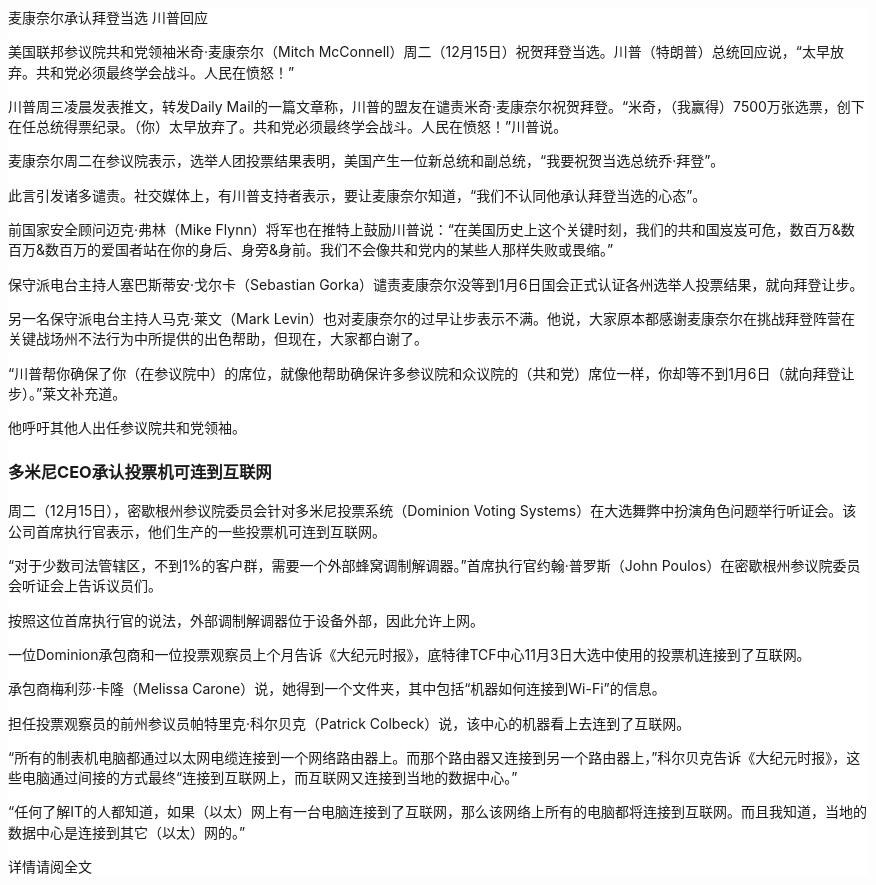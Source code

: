   麦康奈尔承认拜登当选 川普回应
 </h3>
 <p>
  美国联邦参议院共和党领袖米奇‧麦康奈尔（Mitch McConnell）周二（12月15日）祝贺拜登当选。川普（特朗普）总统回应说，“太早放弃。共和党必须最终学会战斗。人民在愤怒！”
 </p>
 <p>
  川普周三凌晨发表推文，转发Daily Mail的一篇文章称，川普的盟友在谴责米奇‧麦康奈尔祝贺拜登。“米奇，（我赢得）7500万张选票，创下在任总统得票纪录。（你）太早放弃了。共和党必须最终学会战斗。人民在愤怒！”川普说。
 </p>
 <p>
  麦康奈尔周二在参议院表示，选举人团投票结果表明，美国产生一位新总统和副总统，“我要祝贺当选总统乔‧拜登”。
 </p>
 <p>
  此言引发诸多谴责。社交媒体上，有川普支持者表示，要让麦康奈尔知道，“我们不认同他承认拜登当选的心态”。
 </p>
 <p>
  前国家安全顾问迈克‧弗林（Mike Flynn）将军也在推特上鼓励川普说：“在美国历史上这个关键时刻，我们的共和国岌岌可危，数百万&amp;数百万&amp;数百万的爱国者站在你的身后、身旁&amp;身前。我们不会像共和党内的某些人那样失败或畏缩。”
 </p>
 <p>
  保守派电台主持人塞巴斯蒂安‧戈尔卡（Sebastian Gorka）谴责麦康奈尔没等到1月6日国会正式认证各州选举人投票结果，就向拜登让步。
 </p>
 <p>
  另一名保守派电台主持人马克‧莱文（Mark Levin）也对麦康奈尔的过早让步表示不满。他说，大家原本都感谢麦康奈尔在挑战拜登阵营在关键战场州不法行为中所提供的出色帮助，但现在，大家都白谢了。
 </p>
 <p>
  “川普帮你确保了你（在参议院中）的席位，就像他帮助确保许多参议院和众议院的（共和党）席位一样，你却等不到1月6日（就向拜登让步）。”莱文补充道。
 </p>
 <p>
  他呼吁其他人出任参议院共和党领袖。
 </p>
 <h3>
  多米尼CEO承认投票机可连到互联网
 </h3>
 <p>
  周二（12月15日），密歇根州参议院委员会针对多米尼投票系统（Dominion Voting Systems）在大选舞弊中扮演角色问题举行听证会。该公司首席执行官表示，他们生产的一些投票机可连到互联网。
 </p>
 <p>
  “对于少数司法管辖区，不到1%的客户群，需要一个外部蜂窝调制解调器。”首席执行官约翰‧普罗斯（John Poulos）在密歇根州参议院委员会听证会上告诉议员们。
 </p>
 <p>
  按照这位首席执行官的说法，外部调制解调器位于设备外部，因此允许上网。
 </p>
 <p>
  一位Dominion承包商和一位投票观察员上个月告诉《大纪元时报》，底特律TCF中心11月3日大选中使用的投票机连接到了互联网。
 </p>
 <p>
  承包商梅利莎‧卡隆（Melissa Carone）说，她得到一个文件夹，其中包括“机器如何连接到Wi-Fi”的信息。
 </p>
 <p>
  担任投票观察员的前州参议员帕特里克‧科尔贝克（Patrick Colbeck）说，该中心的机器看上去连到了互联网。
 </p>
 <p>
  “所有的制表机电脑都通过以太网电缆连接到一个网络路由器上。而那个路由器又连接到另一个路由器上，”科尔贝克告诉《大纪元时报》，这些电脑通过间接的方式最终“连接到互联网上，而互联网又连接到当地的数据中心。”
 </p>
 <p>
  “任何了解IT的人都知道，如果（以太）网上有一台电脑连接到了互联网，那么该网络上所有的电脑都将连接到互联网。而且我知道，当地的数据中心是连接到其它（以太）网的。”
 </p>
 <p>
  <ok href="https://www.epochtimes.com/gb/20/12/16/n12625263.htm">
   详情请阅全文
  </ok>